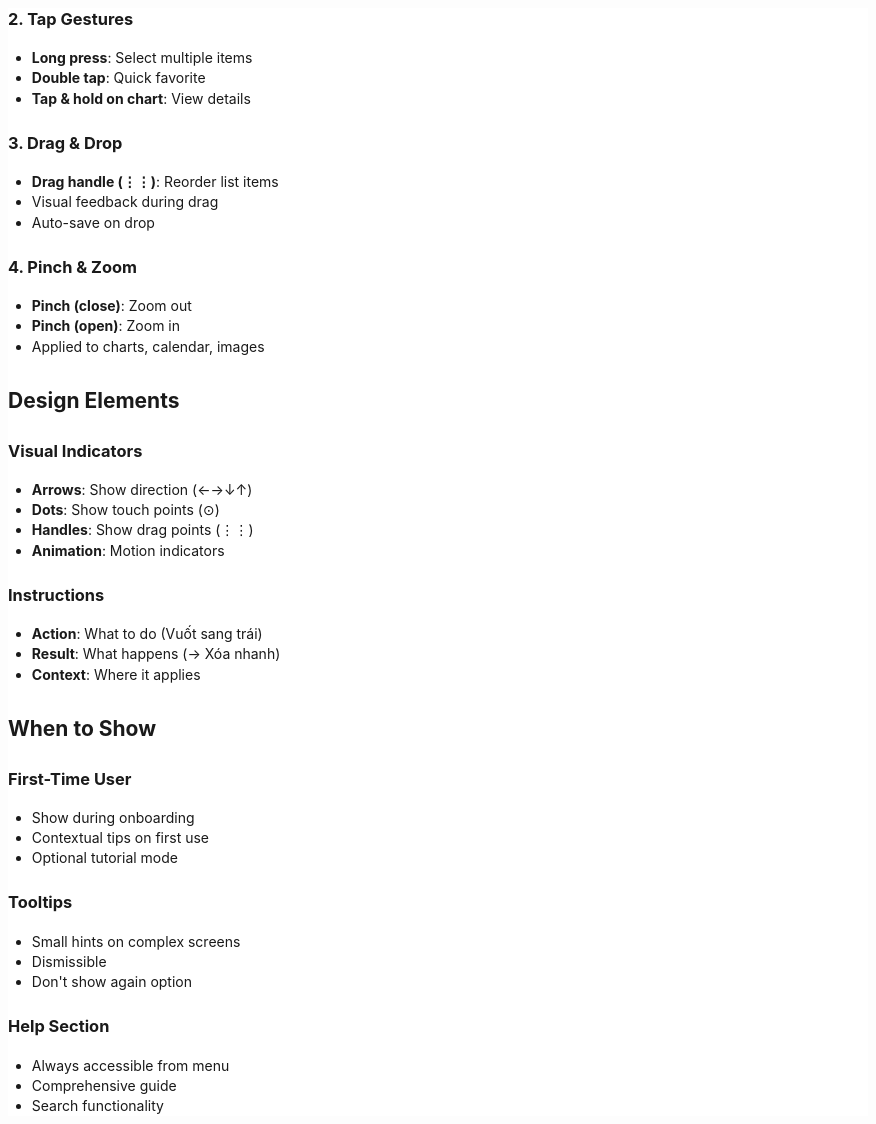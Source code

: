 ### 2. Tap Gestures

- **Long press**: Select multiple items
- **Double tap**: Quick favorite
- **Tap & hold on chart**: View details

### 3. Drag & Drop

- **Drag handle (⋮⋮)**: Reorder list items
- Visual feedback during drag
- Auto-save on drop

### 4. Pinch & Zoom

- **Pinch (close)**: Zoom out
- **Pinch (open)**: Zoom in
- Applied to charts, calendar, images

## Design Elements

### Visual Indicators

- **Arrows**: Show direction (←→↓↑)
- **Dots**: Show touch points (⊙)
- **Handles**: Show drag points (⋮⋮)
- **Animation**: Motion indicators

### Instructions

- **Action**: What to do (Vuốt sang trái)
- **Result**: What happens (→ Xóa nhanh)
- **Context**: Where it applies

## When to Show

### First-Time User

- Show during onboarding
- Contextual tips on first use
- Optional tutorial mode

### Tooltips

- Small hints on complex screens
- Dismissible
- Don't show again option

### Help Section

- Always accessible from menu
- Comprehensive guide
- Search functionality
